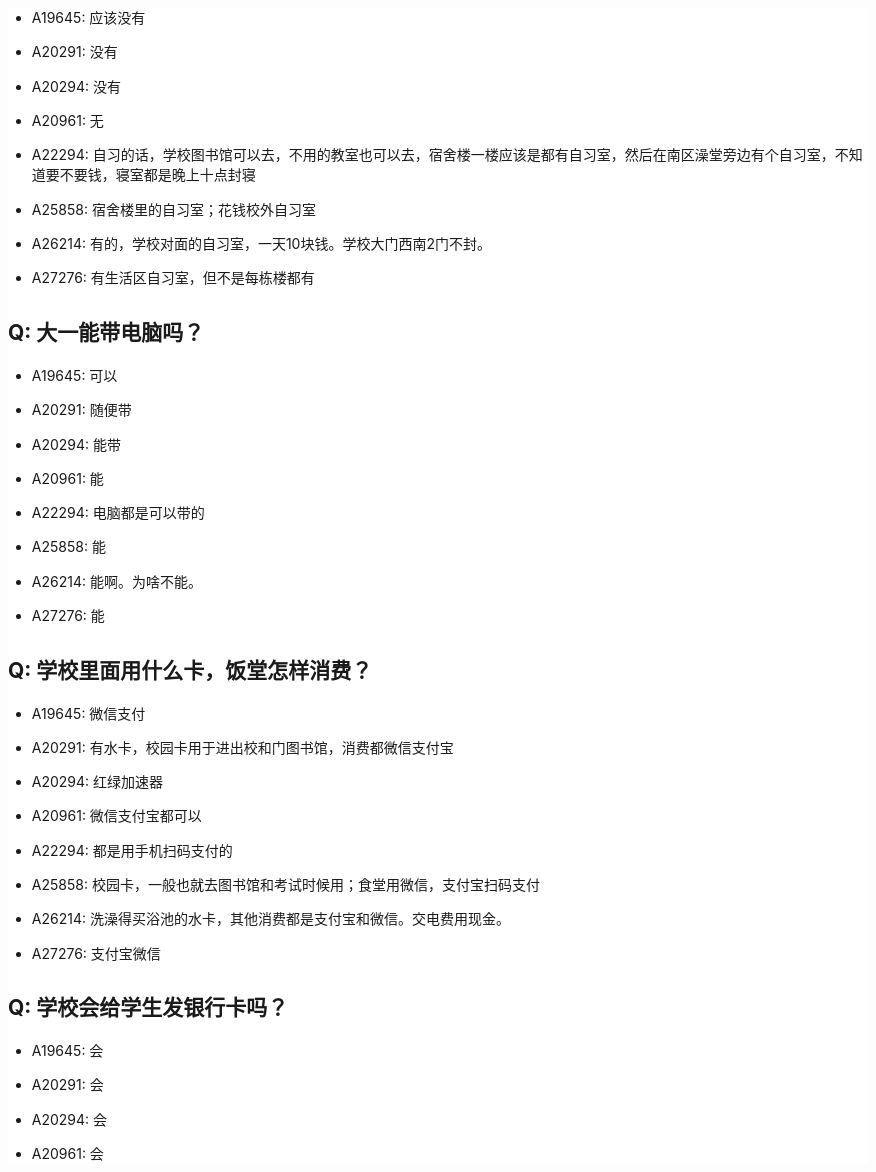 - A19645: 应该没有

- A20291: 没有

- A20294: 没有

- A20961: 无

- A22294: 自习的话，学校图书馆可以去，不用的教室也可以去，宿舍楼一楼应该是都有自习室，然后在南区澡堂旁边有个自习室，不知道要不要钱，寝室都是晚上十点封寝

- A25858: 宿舍楼里的自习室；花钱校外自习室

- A26214: 有的，学校对面的自习室，一天10块钱。学校大门西南2门不封。

- A27276: 有生活区自习室，但不是每栋楼都有

## Q: 大一能带电脑吗？

- A19645: 可以

- A20291: 随便带

- A20294: 能带

- A20961: 能

- A22294: 电脑都是可以带的

- A25858: 能

- A26214: 能啊。为啥不能。

- A27276: 能

## Q: 学校里面用什么卡，饭堂怎样消费？

- A19645: 微信支付

- A20291: 有水卡，校园卡用于进出校和门图书馆，消费都微信支付宝

- A20294: 红绿加速器

- A20961: 微信支付宝都可以

- A22294: 都是用手机扫码支付的

- A25858: 校园卡，一般也就去图书馆和考试时候用；食堂用微信，支付宝扫码支付

- A26214: 洗澡得买浴池的水卡，其他消费都是支付宝和微信。交电费用现金。

- A27276: 支付宝微信

## Q: 学校会给学生发银行卡吗？

- A19645: 会

- A20291: 会

- A20294: 会

- A20961: 会
